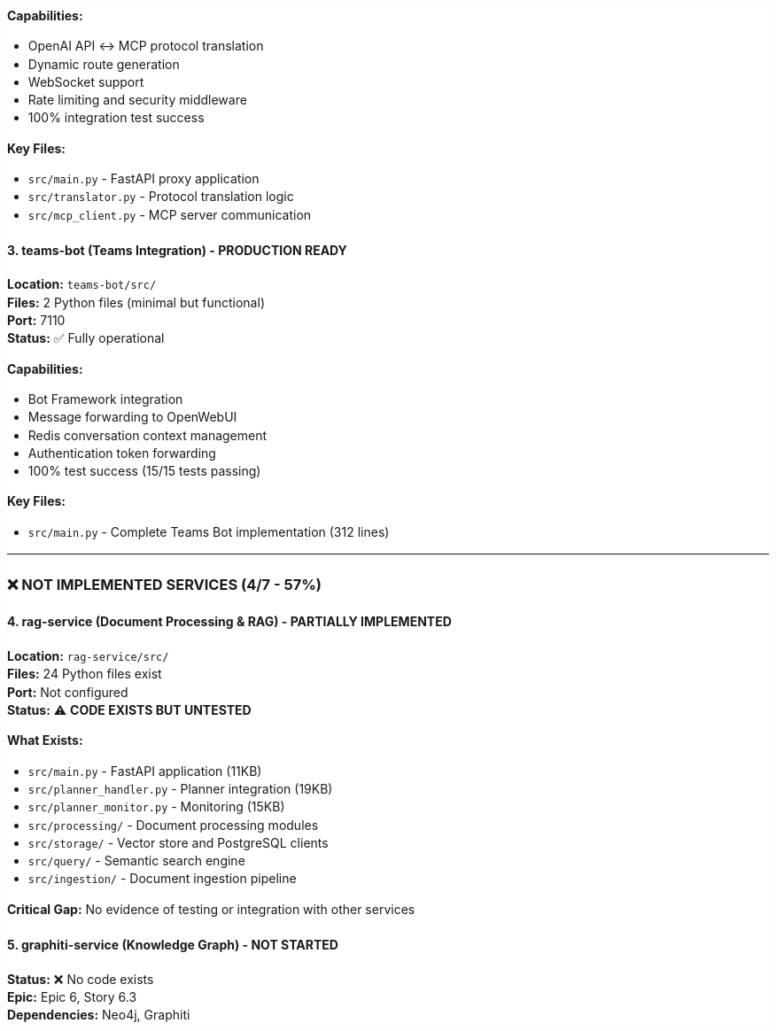 **Capabilities:**
- OpenAI API ↔ MCP protocol translation
- Dynamic route generation
- WebSocket support
- Rate limiting and security middleware
- 100% integration test success

**Key Files:**
- `src/main.py` - FastAPI proxy application
- `src/translator.py` - Protocol translation logic
- `src/mcp_client.py` - MCP server communication

#### 3. teams-bot (Teams Integration) - **PRODUCTION READY**
**Location:** `teams-bot/src/`  
**Files:** 2 Python files (minimal but functional)  
**Port:** 7110  
**Status:** ✅ Fully operational

**Capabilities:**
- Bot Framework integration
- Message forwarding to OpenWebUI
- Redis conversation context management
- Authentication token forwarding
- 100% test success (15/15 tests passing)

**Key Files:**
- `src/main.py` - Complete Teams Bot implementation (312 lines)

---

### ❌ **NOT IMPLEMENTED SERVICES (4/7 - 57%)**

#### 4. rag-service (Document Processing & RAG) - **PARTIALLY IMPLEMENTED**
**Location:** `rag-service/src/`  
**Files:** 24 Python files exist  
**Port:** Not configured  
**Status:** ⚠️ **CODE EXISTS BUT UNTESTED**

**What Exists:**
- `src/main.py` - FastAPI application (11KB)
- `src/planner_handler.py` - Planner integration (19KB)
- `src/planner_monitor.py` - Monitoring (15KB)
- `src/processing/` - Document processing modules
- `src/storage/` - Vector store and PostgreSQL clients
- `src/query/` - Semantic search engine
- `src/ingestion/` - Document ingestion pipeline

**Critical Gap:** No evidence of testing or integration with other services

#### 5. graphiti-service (Knowledge Graph) - **NOT STARTED**
**Status:** ❌ No code exists  
**Epic:** Epic 6, Story 6.3  
**Dependencies:** Neo4j, Graphiti
